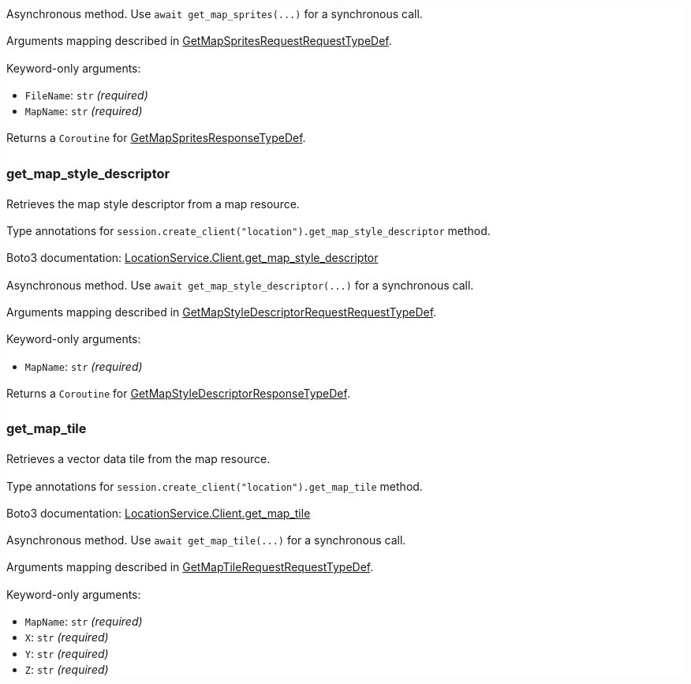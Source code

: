 Asynchronous method. Use `await get_map_sprites(...)` for a synchronous call.

Arguments mapping described in
[GetMapSpritesRequestRequestTypeDef](./type_defs.md#getmapspritesrequestrequesttypedef).

Keyword-only arguments:

- `FileName`: `str` *(required)*
- `MapName`: `str` *(required)*

Returns a `Coroutine` for
[GetMapSpritesResponseTypeDef](./type_defs.md#getmapspritesresponsetypedef).

<a id="get\_map\_style\_descriptor"></a>

### get_map_style_descriptor

Retrieves the map style descriptor from a map resource.

Type annotations for
`session.create_client("location").get_map_style_descriptor` method.

Boto3 documentation:
[LocationService.Client.get_map_style_descriptor](https://boto3.amazonaws.com/v1/documentation/api/latest/reference/services/location.html#LocationService.Client.get_map_style_descriptor)

Asynchronous method. Use `await get_map_style_descriptor(...)` for a
synchronous call.

Arguments mapping described in
[GetMapStyleDescriptorRequestRequestTypeDef](./type_defs.md#getmapstyledescriptorrequestrequesttypedef).

Keyword-only arguments:

- `MapName`: `str` *(required)*

Returns a `Coroutine` for
[GetMapStyleDescriptorResponseTypeDef](./type_defs.md#getmapstyledescriptorresponsetypedef).

<a id="get\_map\_tile"></a>

### get_map_tile

Retrieves a vector data tile from the map resource.

Type annotations for `session.create_client("location").get_map_tile` method.

Boto3 documentation:
[LocationService.Client.get_map_tile](https://boto3.amazonaws.com/v1/documentation/api/latest/reference/services/location.html#LocationService.Client.get_map_tile)

Asynchronous method. Use `await get_map_tile(...)` for a synchronous call.

Arguments mapping described in
[GetMapTileRequestRequestTypeDef](./type_defs.md#getmaptilerequestrequesttypedef).

Keyword-only arguments:

- `MapName`: `str` *(required)*
- `X`: `str` *(required)*
- `Y`: `str` *(required)*
- `Z`: `str` *(required)*
